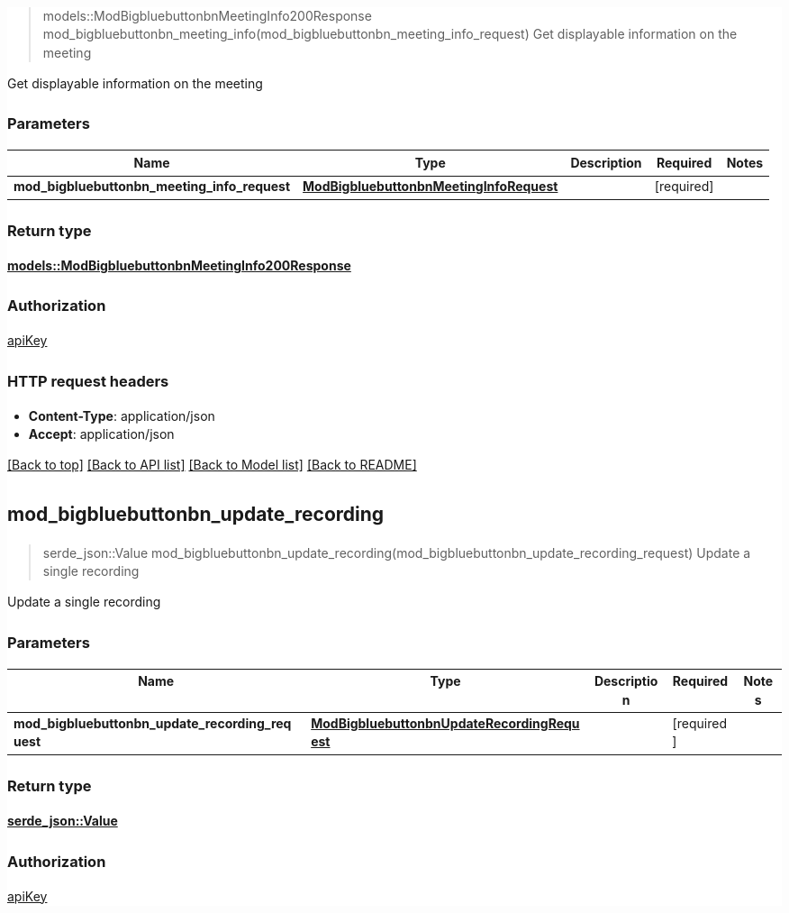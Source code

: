 > models::ModBigbluebuttonbnMeetingInfo200Response mod_bigbluebuttonbn_meeting_info(mod_bigbluebuttonbn_meeting_info_request)
Get displayable information on the meeting

Get displayable information on the meeting

### Parameters


Name | Type | Description  | Required | Notes
------------- | ------------- | ------------- | ------------- | -------------
**mod_bigbluebuttonbn_meeting_info_request** | [**ModBigbluebuttonbnMeetingInfoRequest**](ModBigbluebuttonbnMeetingInfoRequest.md) |  | [required] |

### Return type

[**models::ModBigbluebuttonbnMeetingInfo200Response**](mod_bigbluebuttonbn_meeting_info_200_response.md)

### Authorization

[apiKey](../README.md#apiKey)

### HTTP request headers

- **Content-Type**: application/json
- **Accept**: application/json

[[Back to top]](#) [[Back to API list]](../README.md#documentation-for-api-endpoints) [[Back to Model list]](../README.md#documentation-for-models) [[Back to README]](../README.md)


## mod_bigbluebuttonbn_update_recording

> serde_json::Value mod_bigbluebuttonbn_update_recording(mod_bigbluebuttonbn_update_recording_request)
Update a single recording

Update a single recording

### Parameters


Name | Type | Description  | Required | Notes
------------- | ------------- | ------------- | ------------- | -------------
**mod_bigbluebuttonbn_update_recording_request** | [**ModBigbluebuttonbnUpdateRecordingRequest**](ModBigbluebuttonbnUpdateRecordingRequest.md) |  | [required] |

### Return type

[**serde_json::Value**](serde_json::Value.md)

### Authorization

[apiKey](../README.md#apiKey)
